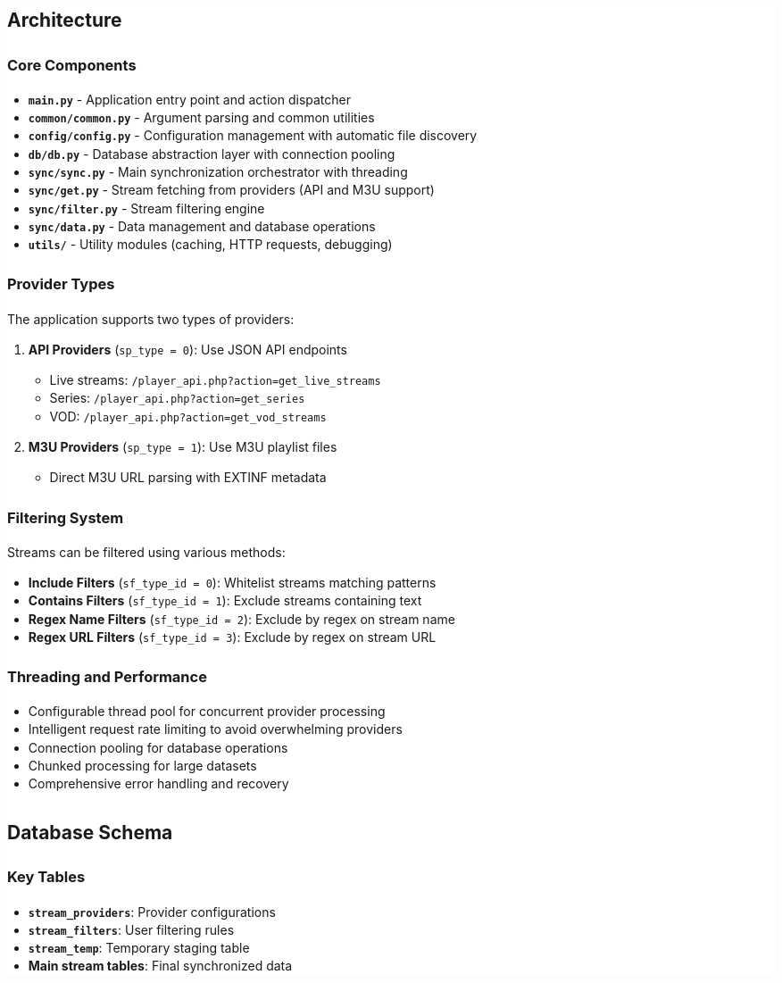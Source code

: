 ## Architecture

### Core Components

- **`main.py`** - Application entry point and action dispatcher
- **`common/common.py`** - Argument parsing and common utilities
- **`config/config.py`** - Configuration management with automatic file discovery
- **`db/db.py`** - Database abstraction layer with connection pooling
- **`sync/sync.py`** - Main synchronization orchestrator with threading
- **`sync/get.py`** - Stream fetching from providers (API and M3U support)
- **`sync/filter.py`** - Stream filtering engine
- **`sync/data.py`** - Data management and database operations
- **`utils/`** - Utility modules (caching, HTTP requests, debugging)

### Provider Types

The application supports two types of providers:

1. **API Providers** (`sp_type = 0`): Use JSON API endpoints
   - Live streams: `/player_api.php?action=get_live_streams`
   - Series: `/player_api.php?action=get_series`
   - VOD: `/player_api.php?action=get_vod_streams`

2. **M3U Providers** (`sp_type = 1`): Use M3U playlist files
   - Direct M3U URL parsing with EXTINF metadata

### Filtering System

Streams can be filtered using various methods:

- **Include Filters** (`sf_type_id = 0`): Whitelist streams matching patterns
- **Contains Filters** (`sf_type_id = 1`): Exclude streams containing text
- **Regex Name Filters** (`sf_type_id = 2`): Exclude by regex on stream name
- **Regex URL Filters** (`sf_type_id = 3`): Exclude by regex on stream URL

### Threading and Performance

- Configurable thread pool for concurrent provider processing
- Intelligent request rate limiting to avoid overwhelming providers
- Connection pooling for database operations
- Chunked processing for large datasets
- Comprehensive error handling and recovery

## Database Schema

### Key Tables

- **`stream_providers`**: Provider configurations
- **`stream_filters`**: User filtering rules
- **`stream_temp`**: Temporary staging table
- **Main stream tables**: Final synchronized data
